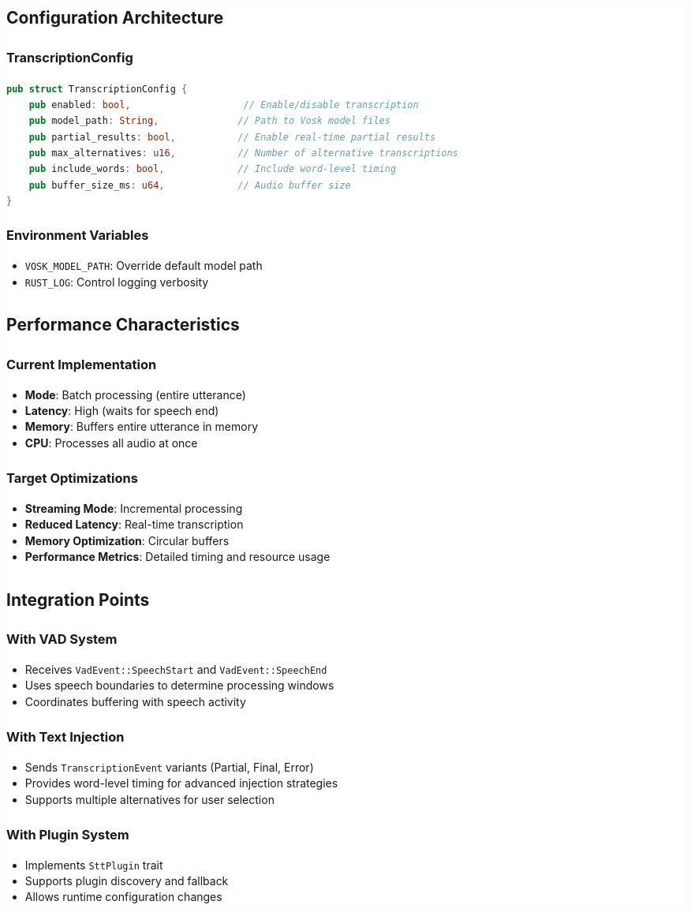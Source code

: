 ## Configuration Architecture

### TranscriptionConfig
```rust
pub struct TranscriptionConfig {
    pub enabled: bool,                    // Enable/disable transcription
    pub model_path: String,              // Path to Vosk model files
    pub partial_results: bool,           // Enable real-time partial results
    pub max_alternatives: u16,           // Number of alternative transcriptions
    pub include_words: bool,             // Include word-level timing
    pub buffer_size_ms: u64,             // Audio buffer size
}
```

### Environment Variables
- `VOSK_MODEL_PATH`: Override default model path
- `RUST_LOG`: Control logging verbosity

## Performance Characteristics

### Current Implementation
- **Mode**: Batch processing (entire utterance)
- **Latency**: High (waits for speech end)
- **Memory**: Buffers entire utterance in memory
- **CPU**: Processes all audio at once

### Target Optimizations
- **Streaming Mode**: Incremental processing
- **Reduced Latency**: Real-time transcription
- **Memory Optimization**: Circular buffers
- **Performance Metrics**: Detailed timing and resource usage

## Integration Points

### With VAD System
- Receives `VadEvent::SpeechStart` and `VadEvent::SpeechEnd`
- Uses speech boundaries to determine processing windows
- Coordinates buffering with speech activity

### With Text Injection
- Sends `TranscriptionEvent` variants (Partial, Final, Error)
- Provides word-level timing for advanced injection strategies
- Supports multiple alternatives for user selection

### With Plugin System
- Implements `SttPlugin` trait
- Supports plugin discovery and fallback
- Allows runtime configuration changes
